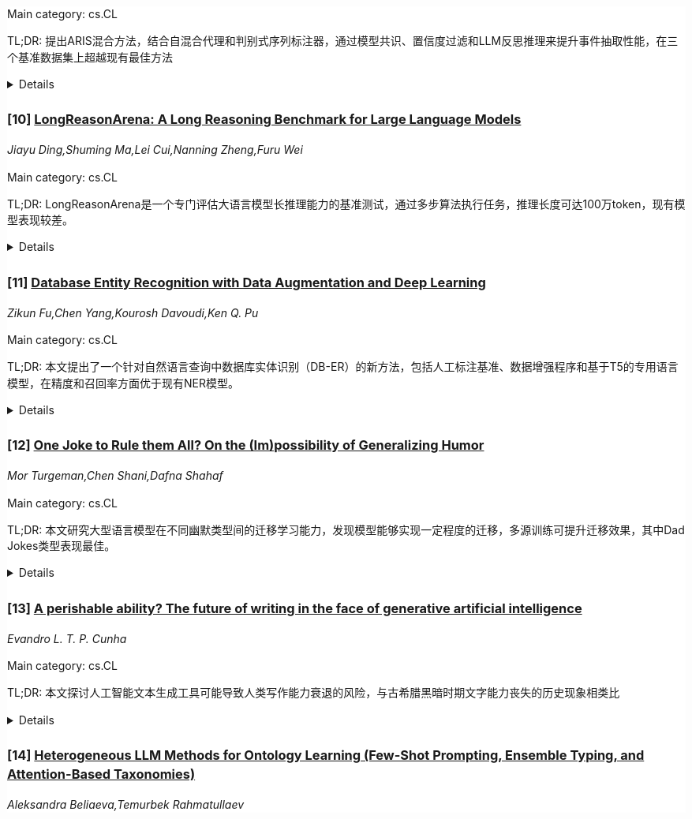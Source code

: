 Main category: cs.CL

TL;DR: 提出ARIS混合方法，结合自混合代理和判别式序列标注器，通过模型共识、置信度过滤和LLM反思推理来提升事件抽取性能，在三个基准数据集上超越现有最佳方法


<details><summary>Details</summary></details>


### [10] [LongReasonArena: A Long Reasoning Benchmark for Large Language Models](https://arxiv.org/abs/2508.19363)
*Jiayu Ding,Shuming Ma,Lei Cui,Nanning Zheng,Furu Wei*

Main category: cs.CL

TL;DR: LongReasonArena是一个专门评估大语言模型长推理能力的基准测试，通过多步算法执行任务，推理长度可达100万token，现有模型表现较差。


<details><summary>Details</summary></details>


### [11] [Database Entity Recognition with Data Augmentation and Deep Learning](https://arxiv.org/abs/2508.19372)
*Zikun Fu,Chen Yang,Kourosh Davoudi,Ken Q. Pu*

Main category: cs.CL

TL;DR: 本文提出了一个针对自然语言查询中数据库实体识别（DB-ER）的新方法，包括人工标注基准、数据增强程序和基于T5的专用语言模型，在精度和召回率方面优于现有NER模型。


<details><summary>Details</summary></details>


### [12] [One Joke to Rule them All? On the (Im)possibility of Generalizing Humor](https://arxiv.org/abs/2508.19402)
*Mor Turgeman,Chen Shani,Dafna Shahaf*

Main category: cs.CL

TL;DR: 本文研究大型语言模型在不同幽默类型间的迁移学习能力，发现模型能够实现一定程度的迁移，多源训练可提升迁移效果，其中Dad Jokes类型表现最佳。


<details><summary>Details</summary></details>


### [13] [A perishable ability? The future of writing in the face of generative artificial intelligence](https://arxiv.org/abs/2508.19427)
*Evandro L. T. P. Cunha*

Main category: cs.CL

TL;DR: 本文探讨人工智能文本生成工具可能导致人类写作能力衰退的风险，与古希腊黑暗时期文字能力丧失的历史现象相类比


<details><summary>Details</summary></details>


### [14] [Heterogeneous LLM Methods for Ontology Learning (Few-Shot Prompting, Ensemble Typing, and Attention-Based Taxonomies)](https://arxiv.org/abs/2508.19428)
*Aleksandra Beliaeva,Temurbek Rahmatullaev*
